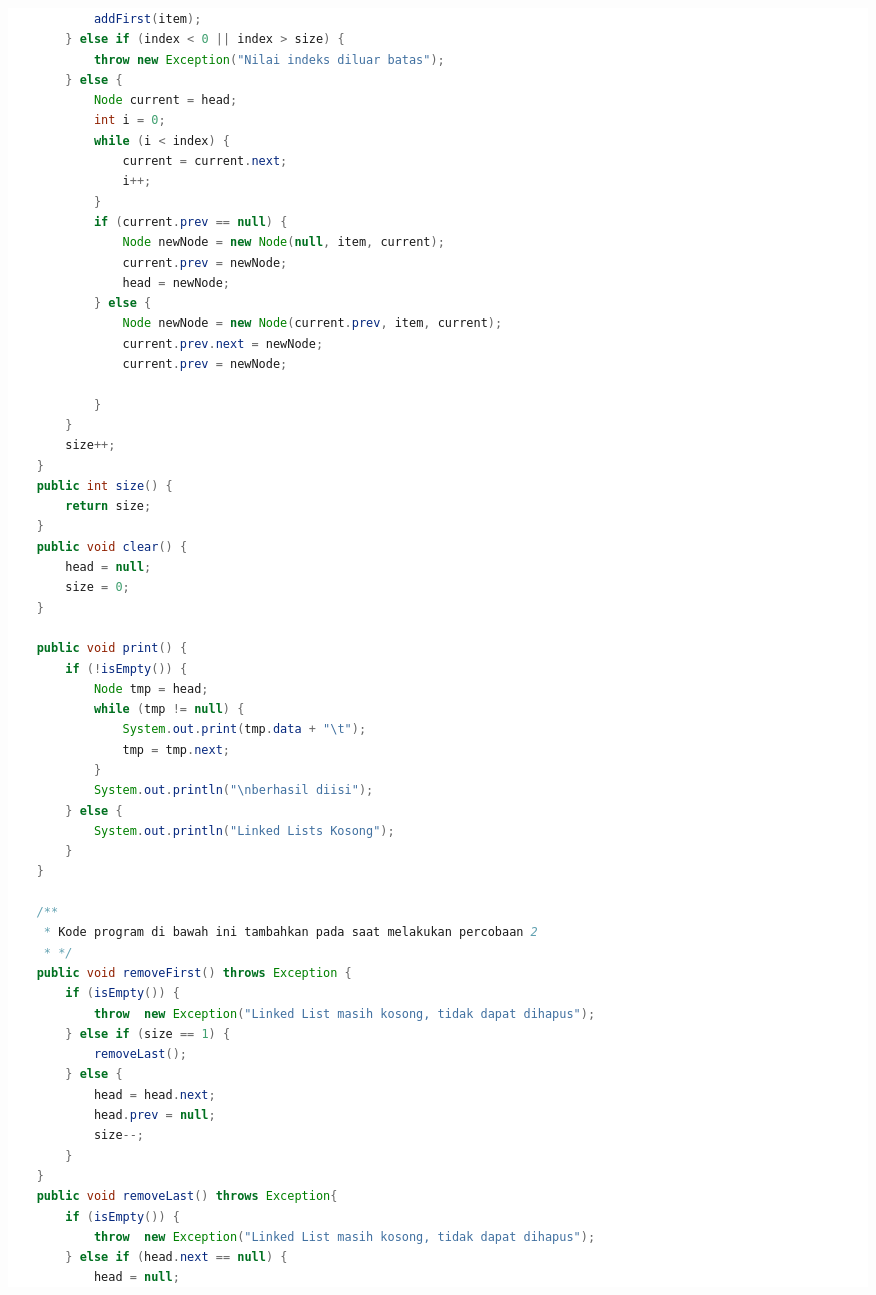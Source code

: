 ``` java
            addFirst(item);
        } else if (index < 0 || index > size) {
            throw new Exception("Nilai indeks diluar batas");
        } else {
            Node current = head;
            int i = 0;
            while (i < index) {
                current = current.next;
                i++;
            }
            if (current.prev == null) {
                Node newNode = new Node(null, item, current);
                current.prev = newNode;
                head = newNode;
            } else {
                Node newNode = new Node(current.prev, item, current);
                current.prev.next = newNode;
                current.prev = newNode;

            }
        }
        size++;
    }
    public int size() {
        return size;
    }
    public void clear() {
        head = null;
        size = 0;
    }

    public void print() {
        if (!isEmpty()) {
            Node tmp = head;
            while (tmp != null) {
                System.out.print(tmp.data + "\t");
                tmp = tmp.next;
            }
            System.out.println("\nberhasil diisi");
        } else {
            System.out.println("Linked Lists Kosong");
        }
    }

    /**
     * Kode program di bawah ini tambahkan pada saat melakukan percobaan 2
     * */
    public void removeFirst() throws Exception {
        if (isEmpty()) {
            throw  new Exception("Linked List masih kosong, tidak dapat dihapus");
        } else if (size == 1) {
            removeLast();
        } else {
            head = head.next;
            head.prev = null;
            size--;
        }
    }
    public void removeLast() throws Exception{
        if (isEmpty()) {
            throw  new Exception("Linked List masih kosong, tidak dapat dihapus");
        } else if (head.next == null) {
            head = null;
```